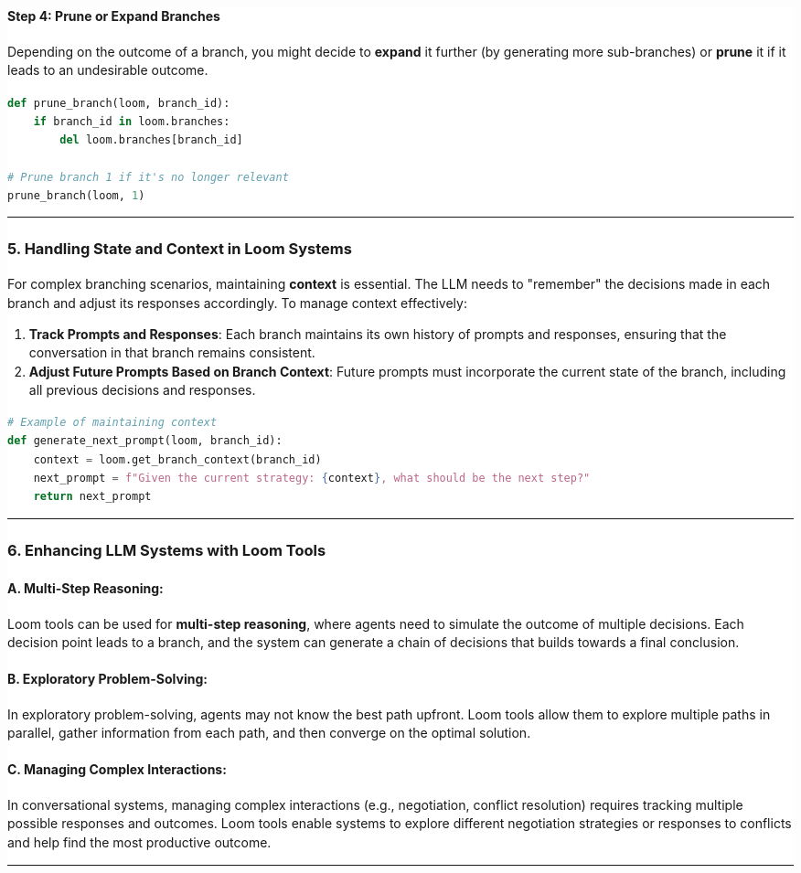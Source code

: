 ```python
```

#### **Step 4: Prune or Expand Branches**
Depending on the outcome of a branch, you might decide to **expand** it further (by generating more sub-branches) or **prune** it if it leads to an undesirable outcome.

```python
def prune_branch(loom, branch_id):
    if branch_id in loom.branches:
        del loom.branches[branch_id]

# Prune branch 1 if it's no longer relevant
prune_branch(loom, 1)
```

---

### **5. Handling State and Context in Loom Systems**

For complex branching scenarios, maintaining **context** is essential. The LLM needs to "remember" the decisions made in each branch and adjust its responses accordingly. To manage context effectively:
1. **Track Prompts and Responses**: Each branch maintains its own history of prompts and responses, ensuring that the conversation in that branch remains consistent.
2. **Adjust Future Prompts Based on Branch Context**: Future prompts must incorporate the current state of the branch, including all previous decisions and responses.

```python
# Example of maintaining context
def generate_next_prompt(loom, branch_id):
    context = loom.get_branch_context(branch_id)
    next_prompt = f"Given the current strategy: {context}, what should be the next step?"
    return next_prompt
```

---

### **6. Enhancing LLM Systems with Loom Tools**

#### **A. Multi-Step Reasoning**:
Loom tools can be used for **multi-step reasoning**, where agents need to simulate the outcome of multiple decisions. Each decision point leads to a branch, and the system can generate a chain of decisions that builds towards a final conclusion.

#### **B. Exploratory Problem-Solving**:
In exploratory problem-solving, agents may not know the best path upfront. Loom tools allow them to explore multiple paths in parallel, gather information from each path, and then converge on the optimal solution.

#### **C. Managing Complex Interactions**:
In conversational systems, managing complex interactions (e.g., negotiation, conflict resolution) requires tracking multiple possible responses and outcomes. Loom tools enable systems to explore different negotiation strategies or responses to conflicts and help find the most productive outcome.

---
